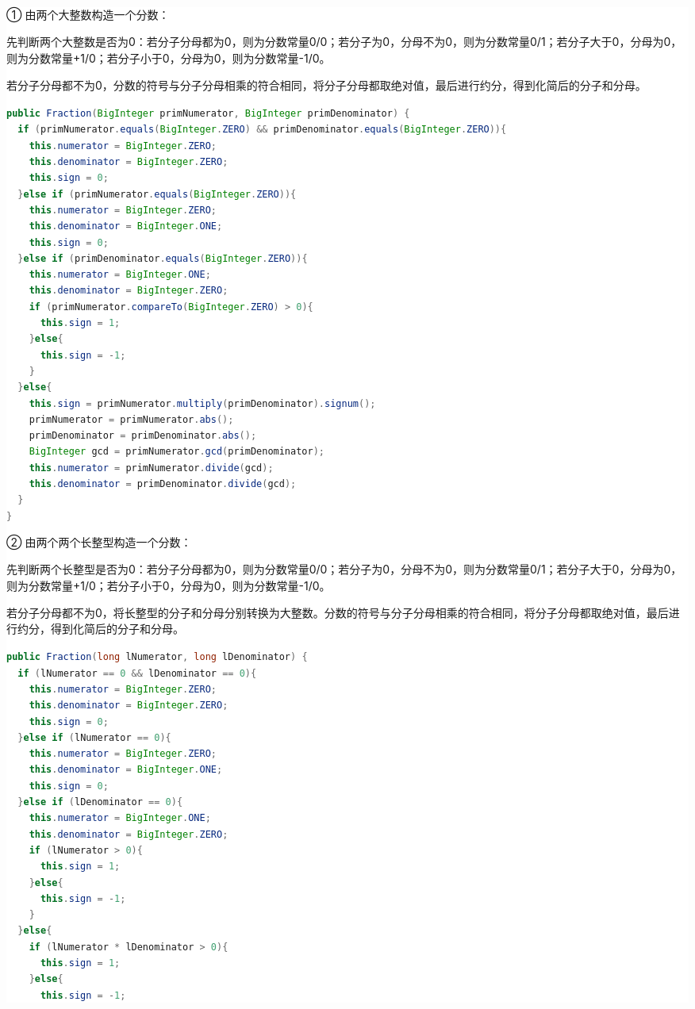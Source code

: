 ① 由两个大整数构造一个分数：

先判断两个大整数是否为0：若分子分母都为0，则为分数常量0/0；若分子为0，分母不为0，则为分数常量0/1；若分子大于0，分母为0，则为分数常量+1/0；若分子小于0，分母为0，则为分数常量-1/0。

若分子分母都不为0，分数的符号与分子分母相乘的符合相同，将分子分母都取绝对值，最后进行约分，得到化简后的分子和分母。

```java
public Fraction(BigInteger primNumerator, BigInteger primDenominator) {
  if (primNumerator.equals(BigInteger.ZERO) && primDenominator.equals(BigInteger.ZERO)){
    this.numerator = BigInteger.ZERO;
    this.denominator = BigInteger.ZERO;
    this.sign = 0;
  }else if (primNumerator.equals(BigInteger.ZERO)){
    this.numerator = BigInteger.ZERO;
    this.denominator = BigInteger.ONE;
    this.sign = 0;
  }else if (primDenominator.equals(BigInteger.ZERO)){
    this.numerator = BigInteger.ONE;
    this.denominator = BigInteger.ZERO;
    if (primNumerator.compareTo(BigInteger.ZERO) > 0){
      this.sign = 1;
    }else{
      this.sign = -1;
    }
  }else{
    this.sign = primNumerator.multiply(primDenominator).signum();
    primNumerator = primNumerator.abs();
    primDenominator = primDenominator.abs();
    BigInteger gcd = primNumerator.gcd(primDenominator);
    this.numerator = primNumerator.divide(gcd);
    this.denominator = primDenominator.divide(gcd);
  }
}
```

 

② 由两个两个长整型构造一个分数：

先判断两个长整型是否为0：若分子分母都为0，则为分数常量0/0；若分子为0，分母不为0，则为分数常量0/1；若分子大于0，分母为0，则为分数常量+1/0；若分子小于0，分母为0，则为分数常量-1/0。

若分子分母都不为0，将长整型的分子和分母分别转换为大整数。分数的符号与分子分母相乘的符合相同，将分子分母都取绝对值，最后进行约分，得到化简后的分子和分母。

```java
public Fraction(long lNumerator, long lDenominator) {
  if (lNumerator == 0 && lDenominator == 0){
    this.numerator = BigInteger.ZERO;
    this.denominator = BigInteger.ZERO;
    this.sign = 0;
  }else if (lNumerator == 0){
    this.numerator = BigInteger.ZERO;
    this.denominator = BigInteger.ONE;
    this.sign = 0;
  }else if (lDenominator == 0){
    this.numerator = BigInteger.ONE;
    this.denominator = BigInteger.ZERO;
    if (lNumerator > 0){
      this.sign = 1;
    }else{
      this.sign = -1;
    }
  }else{
    if (lNumerator * lDenominator > 0){
      this.sign = 1;
    }else{
      this.sign = -1;
```